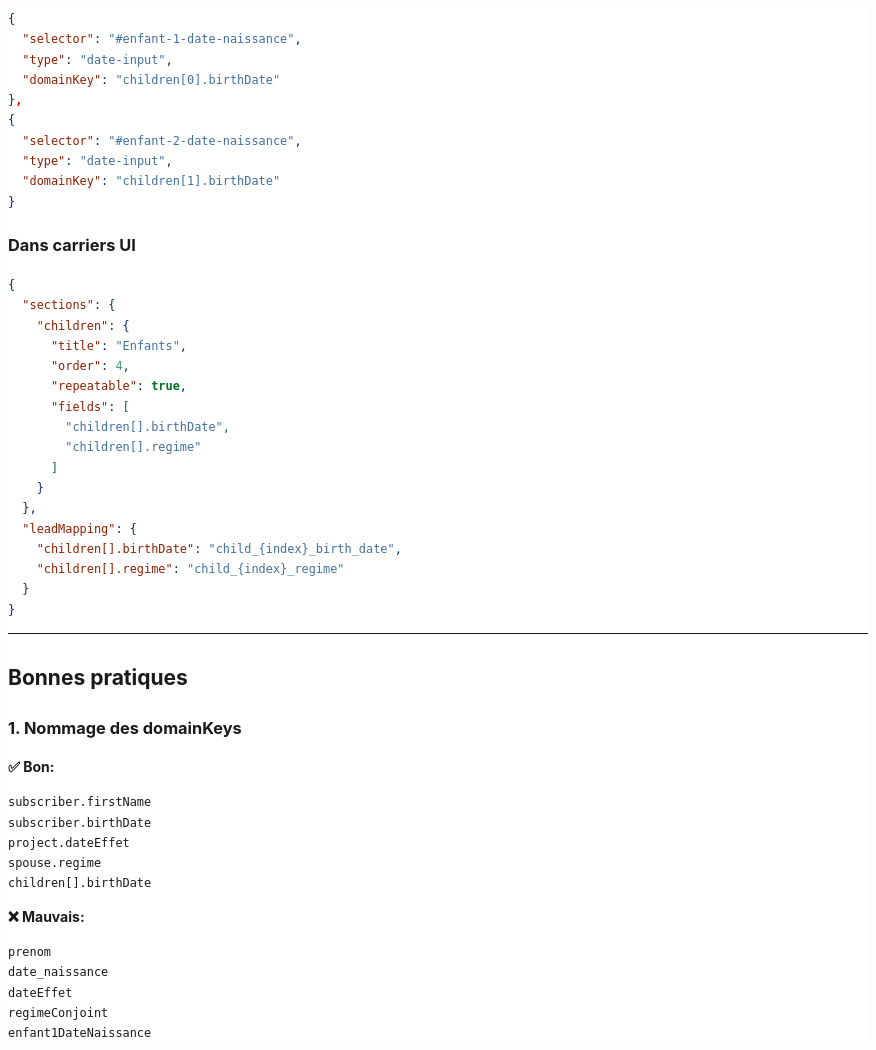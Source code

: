 ```json
{
  "selector": "#enfant-1-date-naissance",
  "type": "date-input",
  "domainKey": "children[0].birthDate"
},
{
  "selector": "#enfant-2-date-naissance",
  "type": "date-input",
  "domainKey": "children[1].birthDate"
}
```

### Dans carriers UI

```json
{
  "sections": {
    "children": {
      "title": "Enfants",
      "order": 4,
      "repeatable": true,
      "fields": [
        "children[].birthDate",
        "children[].regime"
      ]
    }
  },
  "leadMapping": {
    "children[].birthDate": "child_{index}_birth_date",
    "children[].regime": "child_{index}_regime"
  }
}
```

---

## Bonnes pratiques

### 1. Nommage des domainKeys

**✅ Bon:**
```
subscriber.firstName
subscriber.birthDate
project.dateEffet
spouse.regime
children[].birthDate
```

**❌ Mauvais:**
```
prenom
date_naissance
dateEffet
regimeConjoint
enfant1DateNaissance
```
